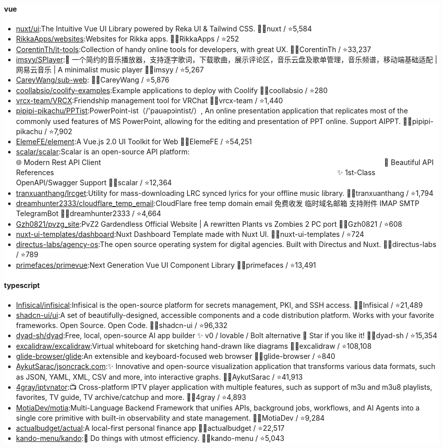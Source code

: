 #### vue
* [nuxt/ui](https://github.com/nuxt/ui):The Intuitive Vue UI Library powered by Reka UI & Tailwind CSS. 🧑‍💻nuxt / ⭐5,584
* [RikkaApps/websites](https://github.com/RikkaApps/websites):Websites for Rikka apps. 🧑‍💻RikkaApps / ⭐252
* [CorentinTh/it-tools](https://github.com/CorentinTh/it-tools):Collection of handy online tools for developers, with great UX. 🧑‍💻CorentinTh / ⭐33,237
* [imsyy/SPlayer](https://github.com/imsyy/SPlayer):🎉 一个简约的音乐播放器，支持逐字歌词，下载歌曲，展示评论区，音乐云盘及歌单管理，音乐频谱，移动端基础适配 | 网易云音乐 | A minimalist music player 🧑‍💻imsyy / ⭐5,267
* [CareyWang/sub-web](https://github.com/CareyWang/sub-web): 🧑‍💻CareyWang / ⭐5,876
* [coollabsio/coolify-examples](https://github.com/coollabsio/coolify-examples):Example applications to deploy with Coolify 🧑‍💻coollabsio / ⭐280
* [vrcx-team/VRCX](https://github.com/vrcx-team/VRCX):Friendship management tool for VRChat 🧑‍💻vrcx-team / ⭐1,440
* [pipipi-pikachu/PPTist](https://github.com/pipipi-pikachu/PPTist):PowerPoint-ist（/'pauəpɔintist/）, An online presentation application that replicates most of the commonly used features of MS PowerPoint, allowing for the editing and presentation of PPT online. Support AIPPT. 🧑‍💻pipipi-pikachu / ⭐7,902
* [ElemeFE/element](https://github.com/ElemeFE/element):A Vue.js 2.0 UI Toolkit for Web 🧑‍💻ElemeFE / ⭐54,251
* [scalar/scalar](https://github.com/scalar/scalar):Scalar is an open-source API platform:　　　　　　　　　　　　　　　　　　　　　　　　　　　　　　　　　　　　　　　🌐 Modern Rest API Client　　　　　　　　　　　　　　　　　　　　　　　　　　　　　　　　　　　　　　　　📖 Beautiful API References　　　　　　　　　　　　　　　　　　　　　　　　　　　　　　　　　　　　　　　　✨ 1st-Class OpenAPI/Swagger Support 🧑‍💻scalar / ⭐12,364
* [tranxuanthang/lrcget](https://github.com/tranxuanthang/lrcget):Utility for mass-downloading LRC synced lyrics for your offline music library. 🧑‍💻tranxuanthang / ⭐1,794
* [dreamhunter2333/cloudflare_temp_email](https://github.com/dreamhunter2333/cloudflare_temp_email):CloudFlare free temp domain email 免费收发 临时域名邮箱 支持附件 IMAP SMTP TelegramBot 🧑‍💻dreamhunter2333 / ⭐4,664
* [Gzh0821/pvzg_site](https://github.com/Gzh0821/pvzg_site):PvZ2 Gardendless Official Website | A rewritten Plants vs Zombies 2 PC port 🧑‍💻Gzh0821 / ⭐608
* [nuxt-ui-templates/dashboard](https://github.com/nuxt-ui-templates/dashboard):Nuxt Dashboard Template made with Nuxt UI. 🧑‍💻nuxt-ui-templates / ⭐724
* [directus-labs/agency-os](https://github.com/directus-labs/agency-os):The open source operating system for digital agencies. Built with Directus and Nuxt. 🧑‍💻directus-labs / ⭐789
* [primefaces/primevue](https://github.com/primefaces/primevue):Next Generation Vue UI Component Library 🧑‍💻primefaces / ⭐13,491

#### typescript
* [Infisical/infisical](https://github.com/Infisical/infisical):Infisical is the open-source platform for secrets management, PKI, and SSH access. 🧑‍💻Infisical / ⭐21,489
* [shadcn-ui/ui](https://github.com/shadcn-ui/ui):A set of beautifully-designed, accessible components and a code distribution platform. Works with your favorite frameworks. Open Source. Open Code. 🧑‍💻shadcn-ui / ⭐96,332
* [dyad-sh/dyad](https://github.com/dyad-sh/dyad):Free, local, open-source AI app builder ✨ v0 / lovable / Bolt alternative 🌟 Star if you like it! 🧑‍💻dyad-sh / ⭐15,354
* [excalidraw/excalidraw](https://github.com/excalidraw/excalidraw):Virtual whiteboard for sketching hand-drawn like diagrams 🧑‍💻excalidraw / ⭐108,108
* [glide-browser/glide](https://github.com/glide-browser/glide):An extensible and keyboard-focused web browser 🧑‍💻glide-browser / ⭐840
* [AykutSarac/jsoncrack.com](https://github.com/AykutSarac/jsoncrack.com):✨ Innovative and open-source visualization application that transforms various data formats, such as JSON, YAML, XML, CSV and more, into interactive graphs. 🧑‍💻AykutSarac / ⭐41,913
* [4gray/iptvnator](https://github.com/4gray/iptvnator):📺 Cross-platform IPTV player application with multiple features, such as support of m3u and m3u8 playlists, favorites, TV guide, TV archive/catchup and more. 🧑‍💻4gray / ⭐4,893
* [MotiaDev/motia](https://github.com/MotiaDev/motia):Multi-Language Backend Framework that unifies APIs, background jobs, workflows, and AI Agents into a single core primitive with built-in observability and state management. 🧑‍💻MotiaDev / ⭐9,284
* [actualbudget/actual](https://github.com/actualbudget/actual):A local-first personal finance app 🧑‍💻actualbudget / ⭐22,517
* [kando-menu/kando](https://github.com/kando-menu/kando):🌸 Do things with utmost efficiency. 🧑‍💻kando-menu / ⭐5,043